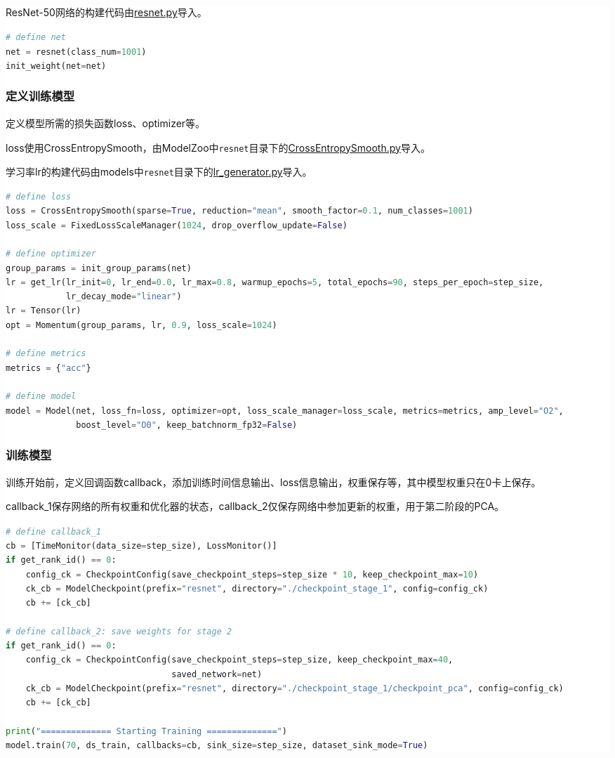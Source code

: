 ResNet-50网络的构建代码由[resnet.py](https://gitee.com/mindspore/docs/blob/r1.8/docs/sample_code/dimension_reduce_training/resnet.py)导入。

```python
# define net
net = resnet(class_num=1001)
init_weight(net=net)
```

### 定义训练模型

定义模型所需的损失函数loss、optimizer等。

loss使用CrossEntropySmooth，由ModelZoo中`resnet`目录下的[CrossEntropySmooth.py](https://gitee.com/mindspore/models/blob/r1.8/official/cv/resnet/src/CrossEntropySmooth.py)导入。

学习率lr的构建代码由models中`resnet`目录下的[lr_generator.py](https://gitee.com/mindspore/models/blob/r1.8/official/cv/resnet/src/lr_generator.py)导入。

```python
# define loss
loss = CrossEntropySmooth(sparse=True, reduction="mean", smooth_factor=0.1, num_classes=1001)
loss_scale = FixedLossScaleManager(1024, drop_overflow_update=False)

# define optimizer
group_params = init_group_params(net)
lr = get_lr(lr_init=0, lr_end=0.0, lr_max=0.8, warmup_epochs=5, total_epochs=90, steps_per_epoch=step_size,
            lr_decay_mode="linear")
lr = Tensor(lr)
opt = Momentum(group_params, lr, 0.9, loss_scale=1024)

# define metrics
metrics = {"acc"}

# define model
model = Model(net, loss_fn=loss, optimizer=opt, loss_scale_manager=loss_scale, metrics=metrics, amp_level="O2",
              boost_level="O0", keep_batchnorm_fp32=False)
```

### 训练模型

训练开始前，定义回调函数callback，添加训练时间信息输出、loss信息输出，权重保存等，其中模型权重只在0卡上保存。

callback_1保存网络的所有权重和优化器的状态，callback_2仅保存网络中参加更新的权重，用于第二阶段的PCA。

```python
# define callback_1
cb = [TimeMonitor(data_size=step_size), LossMonitor()]
if get_rank_id() == 0:
    config_ck = CheckpointConfig(save_checkpoint_steps=step_size * 10, keep_checkpoint_max=10)
    ck_cb = ModelCheckpoint(prefix="resnet", directory="./checkpoint_stage_1", config=config_ck)
    cb += [ck_cb]

# define callback_2: save weights for stage 2
if get_rank_id() == 0:
    config_ck = CheckpointConfig(save_checkpoint_steps=step_size, keep_checkpoint_max=40,
                                 saved_network=net)
    ck_cb = ModelCheckpoint(prefix="resnet", directory="./checkpoint_stage_1/checkpoint_pca", config=config_ck)
    cb += [ck_cb]

print("============== Starting Training ==============")
model.train(70, ds_train, callbacks=cb, sink_size=step_size, dataset_sink_mode=True)
```
